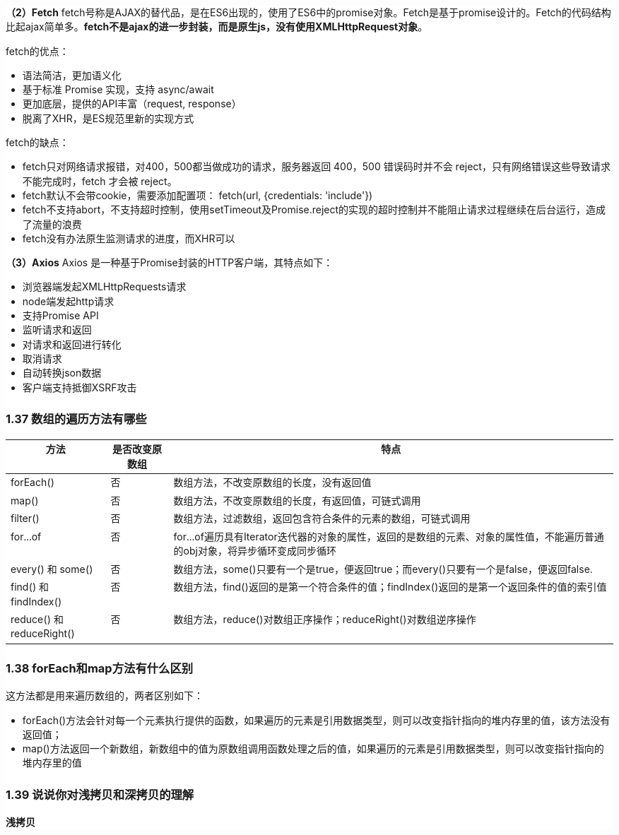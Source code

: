 **（2）Fetch** fetch号称是AJAX的替代品，是在ES6出现的，使用了ES6中的promise对象。Fetch是基于promise设计的。Fetch的代码结构比起ajax简单多。**fetch不是ajax的进一步封装，而是原生js，没有使用XMLHttpRequest对象**。

fetch的优点：

- 语法简洁，更加语义化
- 基于标准 Promise 实现，支持 async/await
- 更加底层，提供的API丰富（request, response）
- 脱离了XHR，是ES规范里新的实现方式

fetch的缺点：

- fetch只对网络请求报错，对400，500都当做成功的请求，服务器返回 400，500 错误码时并不会 reject，只有网络错误这些导致请求不能完成时，fetch 才会被 reject。
- fetch默认不会带cookie，需要添加配置项： fetch(url, {credentials: 'include'})
- fetch不支持abort，不支持超时控制，使用setTimeout及Promise.reject的实现的超时控制并不能阻止请求过程继续在后台运行，造成了流量的浪费
- fetch没有办法原生监测请求的进度，而XHR可以

**（3）Axios** Axios 是一种基于Promise封装的HTTP客户端，其特点如下：

- 浏览器端发起XMLHttpRequests请求
- node端发起http请求
- 支持Promise API
- 监听请求和返回
- 对请求和返回进行转化
- 取消请求
- 自动转换json数据
- 客户端支持抵御XSRF攻击

### 1.37 数组的遍历方法有哪些

| **方法**                  | **是否改变原数组** | **特点**                                                     |
| ------------------------- | ------------------ | ------------------------------------------------------------ |
| forEach()                 | 否                 | 数组方法，不改变原数组的长度，没有返回值                     |
| map()                     | 否                 | 数组方法，不改变原数组的长度，有返回值，可链式调用           |
| filter()                  | 否                 | 数组方法，过滤数组，返回包含符合条件的元素的数组，可链式调用 |
| for...of                  | 否                 | for...of遍历具有Iterator迭代器的对象的属性，返回的是数组的元素、对象的属性值，不能遍历普通的obj对象，将异步循环变成同步循环 |
| every() 和 some()         | 否                 | 数组方法，some()只要有一个是true，便返回true；而every()只要有一个是false，便返回false. |
| find() 和 findIndex()     | 否                 | 数组方法，find()返回的是第一个符合条件的值；findIndex()返回的是第一个返回条件的值的索引值 |
| reduce() 和 reduceRight() | 否                 | 数组方法，reduce()对数组正序操作；reduceRight()对数组逆序操作 |

### 1.38 forEach和map方法有什么区别

这方法都是用来遍历数组的，两者区别如下：

- forEach()方法会针对每一个元素执行提供的函数，如果遍历的元素是引用数据类型，则可以改变指针指向的堆内存里的值，该方法没有返回值；
- map()方法返回一个新数组，新数组中的值为原数组调用函数处理之后的值，如果遍历的元素是引用数据类型，则可以改变指针指向的堆内存里的值

### 1.39 说说你对浅拷贝和深拷贝的理解

**浅拷贝**
